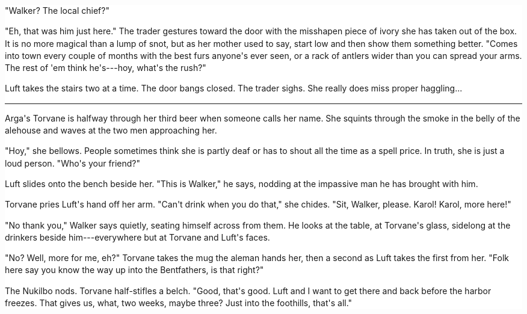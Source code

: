 "Walker? The local chief?"

"Eh, that was him just here."
The trader gestures toward the door
with the misshapen piece of ivory she has taken out of the box.
It is no more magical than a lump of snot,
but as her mother used to say,
start low and then show them something better.
"Comes into town every couple of months with the best furs anyone's ever seen,
or a rack of antlers wider than you can spread your arms.
The rest of 'em think he's---hoy, what's the rush?"

Luft takes the stairs two at a time.
The door bangs closed.
The trader sighs.
She really does miss proper haggling...

---

Arga's Torvane is halfway through her third beer
when someone calls her name.
She squints through the smoke in the belly of the alehouse
and waves at the two men approaching her.

"Hoy," she bellows.
People sometimes think she is partly deaf
or has to shout all the time as a spell price.
In truth,
she is just a loud person.
"Who's your friend?"

Luft slides onto the bench beside her.
"This is Walker," he says,
nodding at the impassive man he has brought with him.

Torvane pries Luft's hand off her arm.
"Can't drink when you do that," she chides.
"Sit, Walker, please.
Karol!
Karol, more here!"

"No thank you," Walker says quietly,
seating himself across from them.
He looks at the table,
at Torvane's glass,
sidelong at the drinkers beside him---everywhere but at Torvane and Luft's faces.

"No?
Well, more for me, eh?"
Torvane takes the mug the aleman hands her,
then a second as Luft takes the first from her.
"Folk here say you know the way up into the Bentfathers, is that right?"

The Nukilbo nods.
Torvane half-stifles a belch.
"Good, that's good.
Luft and I want to get there and back before the harbor freezes.
That gives us, what, two weeks, maybe three?
Just into the foothills, that's all."

